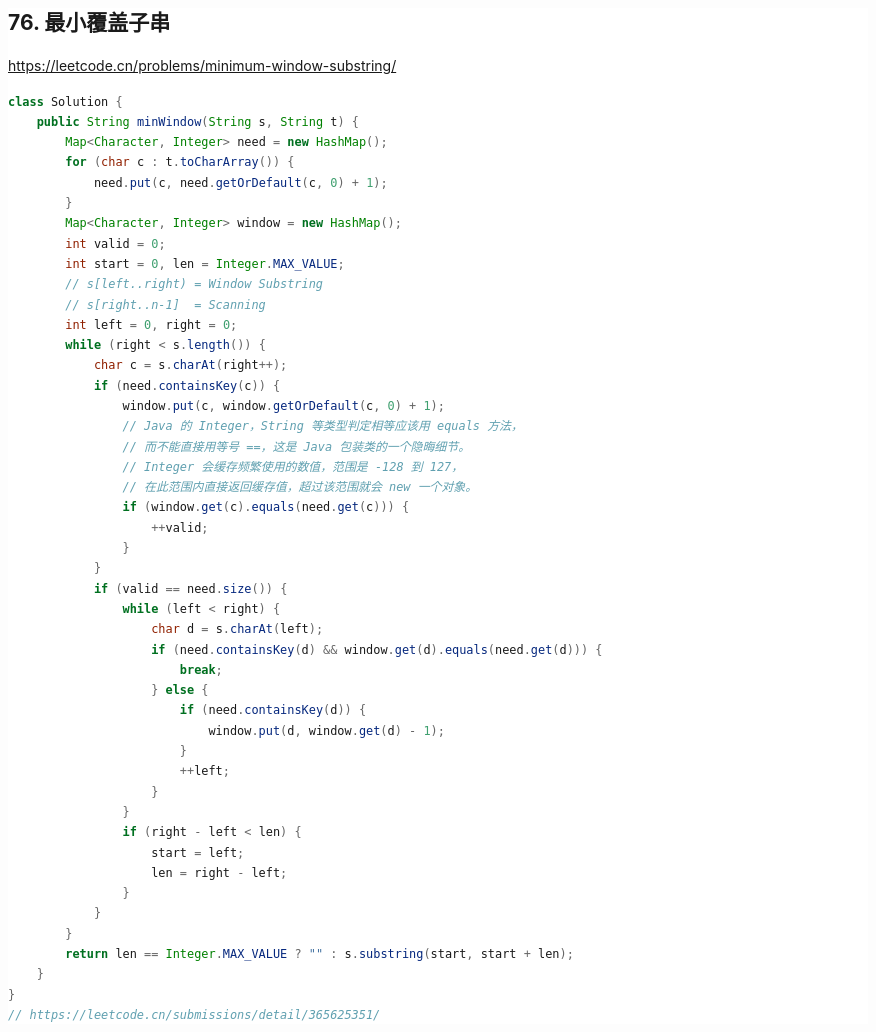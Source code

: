 ## 76. 最小覆盖子串

<https://leetcode.cn/problems/minimum-window-substring/>

```java
class Solution {
    public String minWindow(String s, String t) {
        Map<Character, Integer> need = new HashMap();
        for (char c : t.toCharArray()) {
            need.put(c, need.getOrDefault(c, 0) + 1);
        }
        Map<Character, Integer> window = new HashMap();
        int valid = 0;
        int start = 0, len = Integer.MAX_VALUE;
        // s[left..right) = Window Substring
        // s[right..n-1]  = Scanning
        int left = 0, right = 0;
        while (right < s.length()) {
            char c = s.charAt(right++);
            if (need.containsKey(c)) {
                window.put(c, window.getOrDefault(c, 0) + 1);
                // Java 的 Integer，String 等类型判定相等应该用 equals 方法，
                // 而不能直接用等号 ==，这是 Java 包装类的一个隐晦细节。
                // Integer 会缓存频繁使用的数值，范围是 -128 到 127，
                // 在此范围内直接返回缓存值，超过该范围就会 new 一个对象。
                if (window.get(c).equals(need.get(c))) {
                    ++valid;
                }
            }
            if (valid == need.size()) {
                while (left < right) {
                    char d = s.charAt(left);
                    if (need.containsKey(d) && window.get(d).equals(need.get(d))) {
                        break;
                    } else {
                        if (need.containsKey(d)) {
                            window.put(d, window.get(d) - 1);
                        }
                        ++left;
                    }
                }
                if (right - left < len) {
                    start = left;
                    len = right - left;
                }
            }
        }
        return len == Integer.MAX_VALUE ? "" : s.substring(start, start + len);
    }
}
// https://leetcode.cn/submissions/detail/365625351/
```
